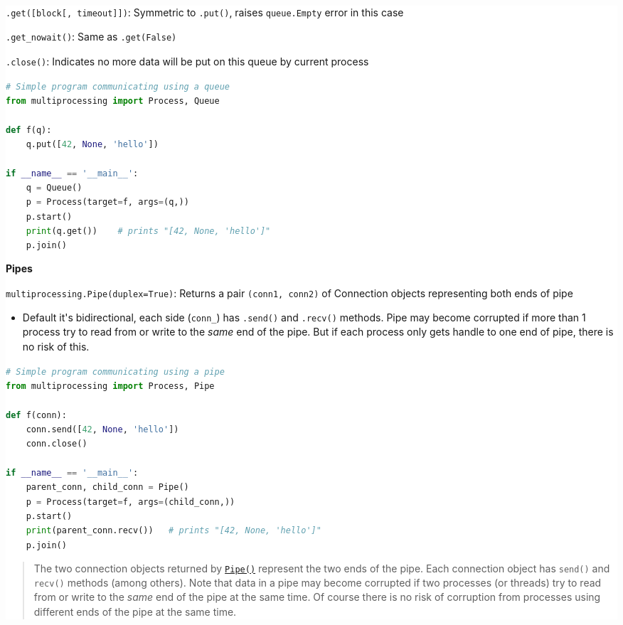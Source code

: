 `.get([block[, timeout]])`: Symmetric to `.put()`, raises `queue.Empty` error in this case

`.get_nowait()`: Same as `.get(False)`

`.close()`: Indicates no more data will be put on this queue by current process



```python 
# Simple program communicating using a queue
from multiprocessing import Process, Queue

def f(q):
    q.put([42, None, 'hello'])

if __name__ == '__main__':
    q = Queue()
    p = Process(target=f, args=(q,))
    p.start()
    print(q.get())    # prints "[42, None, 'hello']"
    p.join()
```





**Pipes**

`multiprocessing.Pipe(duplex=True)`: Returns a pair `(conn1, conn2)` of Connection objects representing both ends of pipe

- Default it's bidirectional, each side (`conn_`) has `.send()` and `.recv()` methods. Pipe may become corrupted if more than 1 process try to read from or write to the *same* end of the pipe. But if each process only gets handle to one end of pipe, there is no risk of this.



```python
# Simple program communicating using a pipe
from multiprocessing import Process, Pipe

def f(conn):
    conn.send([42, None, 'hello'])
    conn.close()

if __name__ == '__main__':
    parent_conn, child_conn = Pipe()
    p = Process(target=f, args=(child_conn,))
    p.start()
    print(parent_conn.recv())   # prints "[42, None, 'hello']"
    p.join()
```





> The two connection objects returned by [`Pipe()`](https://docs.python.org/3/library/multiprocessing.html#multiprocessing.Pipe) represent the two ends of the pipe. Each connection object has `send()` and `recv()` methods (among others). Note that data in a pipe may become corrupted if two processes (or threads) try to read from or write to the *same* end of the pipe at the same time. Of course there is no risk of corruption from processes using different ends of the pipe at the same time.
